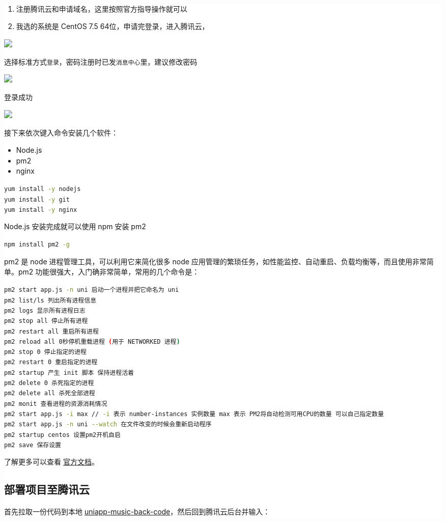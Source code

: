 1. 注册腾讯云和申请域名，这里按照官方指导操作就可以

2. 我选的系统是 CentOS 7.5 64位，申请完登录，进入腾讯云，

![](https://p1-jj.byteimg.com/tos-cn-i-t2oaga2asx/gold-user-assets/2019/12/16/16f0e2ba26392d06~tplv-t2oaga2asx-image.image)

选择标准方式`登录`，密码注册时已发`消息中心`里，建议修改密码

![](https://p1-jj.byteimg.com/tos-cn-i-t2oaga2asx/gold-user-assets/2019/12/16/16f0e2c039f347b4~tplv-t2oaga2asx-image.image)

登录成功

![](https://p1-jj.byteimg.com/tos-cn-i-t2oaga2asx/gold-user-assets/2019/12/16/16f0e2c43574a011~tplv-t2oaga2asx-image.image)

接下来依次键入命令安装几个软件：
* Node.js 
* pm2
* nginx

```bash
yum install -y nodejs
yum install -y git
yum install -y nginx
```
Node.js 安装完成就可以使用 npm 安装 pm2

```bash
npm install pm2 -g
```

pm2 是 node 进程管理工具，可以利用它来简化很多 node 应用管理的繁琐任务，如性能监控、自动重启、负载均衡等，而且使用非常简单。pm2 功能很强大，入门确非常简单，常用的几个命令是：

```bash
pm2 start app.js -n uni 启动一个进程并把它命名为 uni
pm2 list/ls 列出所有进程信息
pm2 logs 显示所有进程日志
pm2 stop all 停止所有进程
pm2 restart all 重启所有进程
pm2 reload all 0秒停机重载进程 (用于 NETWORKED 进程)
pm2 stop 0 停止指定的进程
pm2 restart 0 重启指定的进程
pm2 startup 产生 init 脚本 保持进程活着
pm2 delete 0 杀死指定的进程
pm2 delete all 杀死全部进程
pm2 monit 查看进程的资源消耗情况
pm2 start app.js -i max // -i 表示 number-instances 实例数量 max 表示 PM2将自动检测可用CPU的数量 可以自己指定数量
pm2 start app.js -n uni --watch 在文件改变的时候会重新启动程序
pm2 startup centos 设置pm2开机自启
pm2 save 保存设置
```

了解更多可以查看 [官方文档](http://pm2.keymetrics.io/docs/usage/quick-start)。

## 部署项目至腾讯云

首先拉取一份代码到本地 [uniapp-music-back-code](https://github.com/front-end-class/uniapp-music-back-code)，然后回到腾讯云后台并输入：
